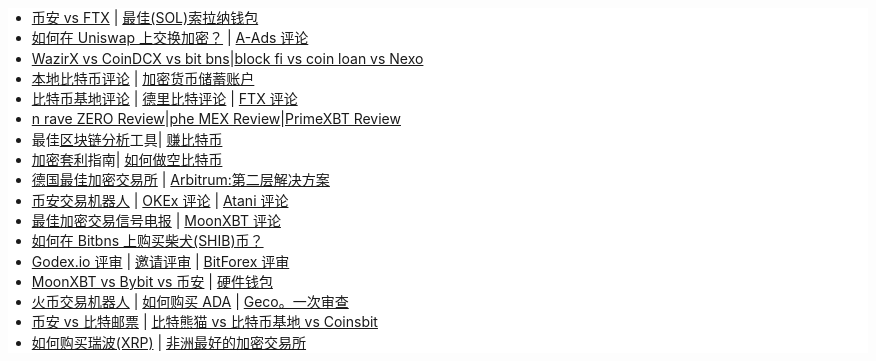 *   [币安 vs FTX](https://blog.coincodecap.com/binance-vs-ftx) | [最佳(SOL)索拉纳钱包](https://blog.coincodecap.com/solana-wallets)
*   [如何在 Uniswap 上交换加密？](https://blog.coincodecap.com/swap-crypto-on-uniswap) | [A-Ads 评论](https://blog.coincodecap.com/a-ads-review)
*   [WazirX vs CoinDCX vs bit bns](/coinmonks/wazirx-vs-coindcx-vs-bitbns-149f4f19a2f1)|[block fi vs coin loan vs Nexo](/coinmonks/blockfi-vs-coinloan-vs-nexo-cb624635230d)
*   [本地比特币评论](/coinmonks/localbitcoins-review-6cc001c6ed56) | [加密货币储蓄账户](https://blog.coincodecap.com/cryptocurrency-savings-accounts)
*   [比特币基地评论](/coinmonks/coinbase-review-6ef4e0f56064) | [德里比特评论](/coinmonks/deribit-review-options-fees-apis-and-testnet-2ca16c4bbdb2) | [FTX 评论](/coinmonks/ftx-crypto-exchange-review-53664ac1198f)
*   [n rave ZERO Review](/coinmonks/ngrave-zero-review-c465cf8307fc)|[phe MEX Review](/coinmonks/phemex-review-4cfba0b49e28)|[PrimeXBT Review](/coinmonks/primexbt-review-88e0815be858)
*   最佳[区块链分析](https://bitquery.io/blog/best-blockchain-analysis-tools-and-software)工具| [赚比特币](/coinmonks/earn-bitcoin-6e8bd3c592d9)
*   [加密套利](/coinmonks/crypto-arbitrage-guide-how-to-make-money-as-a-beginner-62bfe5c868f6)指南| [如何做空比特币](/coinmonks/how-to-short-bitcoin-568a2d0b4ae5)
*   [德国最佳加密交易所](https://blog.coincodecap.com/crypto-exchanges-in-germany) | [Arbitrum:第二层解决方案](https://blog.coincodecap.com/arbitrum)
*   [币安交易机器人](/coinmonks/binance-trading-bots-d0d57bb62c4c) | [OKEx 评论](/coinmonks/okex-review-6b369304110f) | [Atani 评论](https://blog.coincodecap.com/atani-review)
*   [最佳加密交易信号电报](/coinmonks/best-crypto-signals-telegram-5785cdbc4b2b) | [MoonXBT 评论](/coinmonks/moonxbt-review-6e4ab26d037)
*   [如何在 Bitbns 上购买柴犬(SHIB)币？](https://blog.coincodecap.com/buy-shiba-bitbns)
*   [Godex.io 评审](/coinmonks/godex-io-review-7366086519fb) | [邀请评审](/coinmonks/invity-review-70f3030c0502) | [BitForex 评审](https://blog.coincodecap.com/bitforex-review)
*   [MoonXBT vs Bybit vs 币安](https://blog.coincodecap.com/bybit-binance-moonxbt) | [硬件钱包](/coinmonks/hardware-wallets-dfa1211730c6)
*   [火币交易机器人](https://blog.coincodecap.com/huobi-trading-bot) | [如何购买 ADA](https://blog.coincodecap.com/buy-ada-cardano) | [Geco。一次审查](https://blog.coincodecap.com/geco-one-review)
*   [币安 vs 比特邮票](https://blog.coincodecap.com/binance-vs-bitstamp) | [比特熊猫 vs 比特币基地 vs Coinsbit](https://blog.coincodecap.com/bitpanda-coinbase-coinsbit)
*   [如何购买瑞波(XRP)](https://blog.coincodecap.com/buy-ripple-india) | [非洲最好的加密交易所](https://blog.coincodecap.com/crypto-exchange-africa)